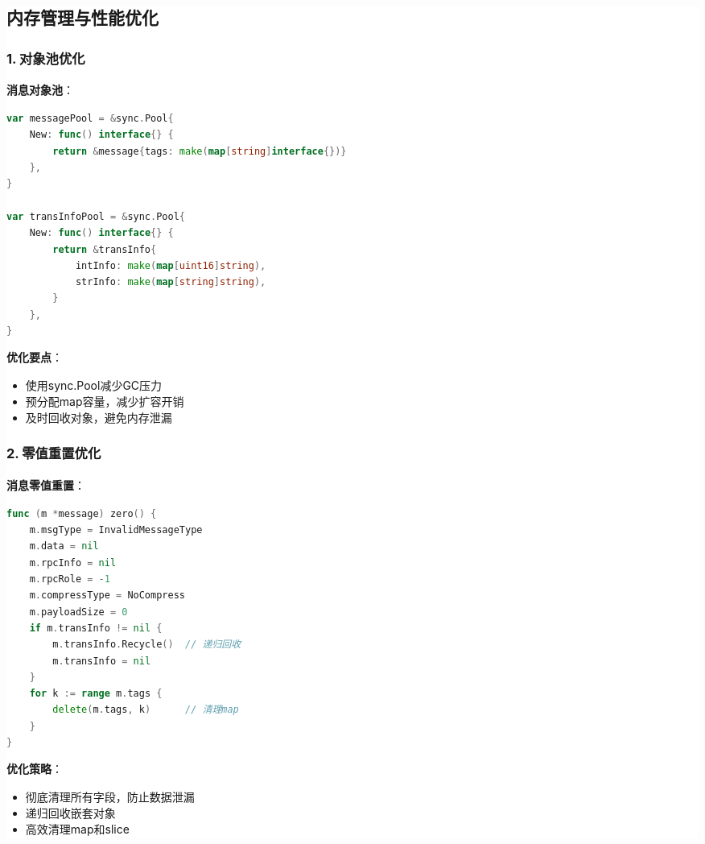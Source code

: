 ## 内存管理与性能优化

### 1. 对象池优化

**消息对象池**：
```go
var messagePool = &sync.Pool{
    New: func() interface{} {
        return &message{tags: make(map[string]interface{})}
    },
}

var transInfoPool = &sync.Pool{
    New: func() interface{} {
        return &transInfo{
            intInfo: make(map[uint16]string),
            strInfo: make(map[string]string),
        }
    },
}
```

**优化要点**：
- 使用sync.Pool减少GC压力
- 预分配map容量，减少扩容开销
- 及时回收对象，避免内存泄漏

### 2. 零值重置优化

**消息零值重置**：
```go
func (m *message) zero() {
    m.msgType = InvalidMessageType
    m.data = nil
    m.rpcInfo = nil
    m.rpcRole = -1
    m.compressType = NoCompress
    m.payloadSize = 0
    if m.transInfo != nil {
        m.transInfo.Recycle()  // 递归回收
        m.transInfo = nil
    }
    for k := range m.tags {
        delete(m.tags, k)      // 清理map
    }
}
```

**优化策略**：
- 彻底清理所有字段，防止数据泄漏
- 递归回收嵌套对象
- 高效清理map和slice
